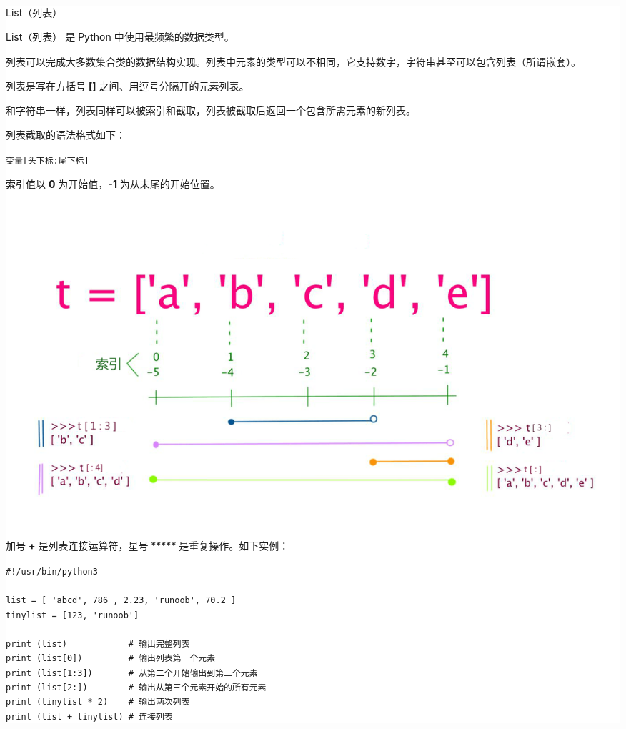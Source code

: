List（列表）

List（列表） 是 Python 中使用最频繁的数据类型。

列表可以完成大多数集合类的数据结构实现。列表中元素的类型可以不相同，它支持数字，字符串甚至可以包含列表（所谓嵌套）。

列表是写在方括号 **[]** 之间、用逗号分隔开的元素列表。

和字符串一样，列表同样可以被索引和截取，列表被截取后返回一个包含所需元素的新列表。

列表截取的语法格式如下：

```
变量[头下标:尾下标]
```

索引值以 **0** 为开始值，**-1** 为从末尾的开始位置。

![img](python.assets/list_slicing1_new1.png)

加号 **+** 是列表连接运算符，星号 ***** 是重复操作。如下实例：

```
#!/usr/bin/python3

list = [ 'abcd', 786 , 2.23, 'runoob', 70.2 ]
tinylist = [123, 'runoob']

print (list)            # 输出完整列表
print (list[0])         # 输出列表第一个元素
print (list[1:3])       # 从第二个开始输出到第三个元素
print (list[2:])        # 输出从第三个元素开始的所有元素
print (tinylist * 2)    # 输出两次列表
print (list + tinylist) # 连接列表
```
